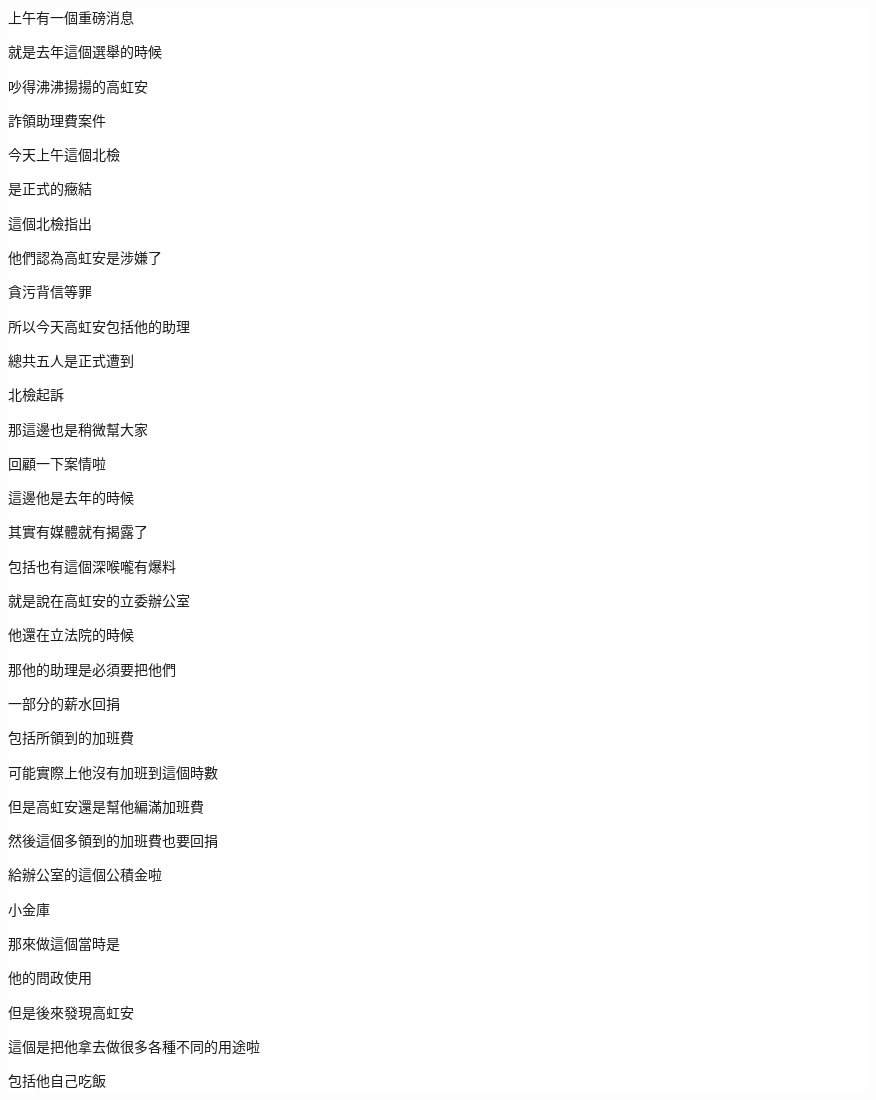 



上午有一個重磅消息

就是去年這個選舉的時候

吵得沸沸揚揚的高虹安

詐領助理費案件

今天上午這個北檢

是正式的癥結

這個北檢指出

他們認為高虹安是涉嫌了

貪污背信等罪

所以今天高虹安包括他的助理

總共五人是正式遭到

北檢起訴

那這邊也是稍微幫大家

回顧一下案情啦

這邊他是去年的時候

其實有媒體就有揭露了

包括也有這個深喉嚨有爆料

就是說在高虹安的立委辦公室

他還在立法院的時候

那他的助理是必須要把他們

一部分的薪水回捐

包括所領到的加班費

可能實際上他沒有加班到這個時數

但是高虹安還是幫他編滿加班費

然後這個多領到的加班費也要回捐

給辦公室的這個公積金啦

小金庫

那來做這個當時是

他的問政使用

但是後來發現高虹安

這個是把他拿去做很多各種不同的用途啦

包括他自己吃飯
